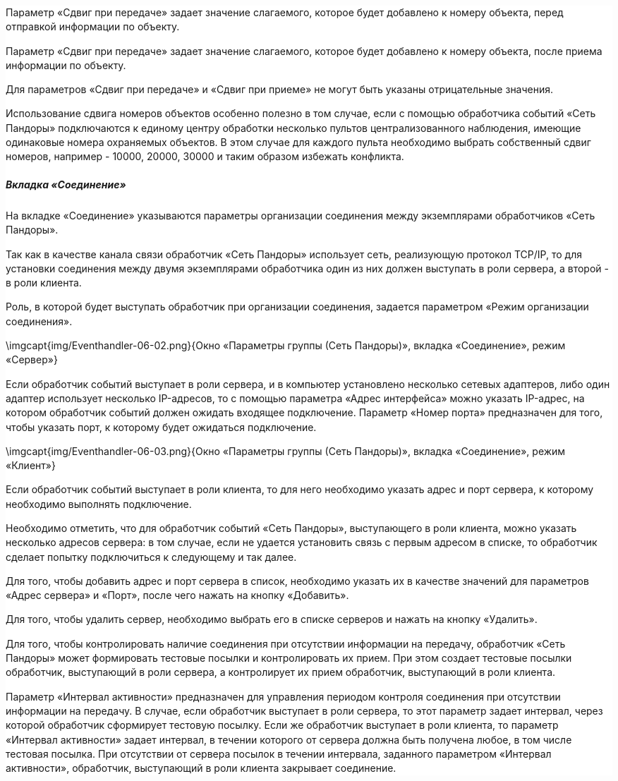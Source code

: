 Параметр «Сдвиг при передаче» задает значение слагаемого, которое будет добавлено к номеру объекта, перед отправкой информации по объекту.

Параметр «Сдвиг при передаче» задает значение слагаемого, которое будет добавлено к номеру объекта, после приема информации по объекту.

Для параметров «Сдвиг при передаче» и «Сдвиг при приеме» не могут быть указаны отрицательные значения.

Использование сдвига номеров объектов особенно полезно в том случае, если с помощью обработчика событий «Сеть Пандоры» подключаются к единому центру обработки несколько пультов централизованного наблюдения, имеющие одинаковые номера охраняемых объектов. В этом случае для каждого пульта необходимо выбрать собственный сдвиг номеров, например - 10000, 20000, 30000 и таким образом избежать конфликта.

##### Вкладка «Соединение»

На вкладке «Соединение» указываются параметры организации соединения между экземплярами обработчиков «Сеть Пандоры». 

Так как в качестве канала связи обработчик «Сеть Пандоры» использует сеть, реализующую протокол TCP/IP, то для установки соединения между двумя экземплярами обработчика один из них должен выступать в роли сервера, а второй - в роли клиента.

Роль, в которой будет выступать обработчик при организации соединения, задается параметром «Режим организации соединения».

\imgcapt{img/Eventhandler-06-02.png}{Окно «Параметры группы (Сеть Пандоры)», вкладка «Соединение», режим «Сервер»}

Если обработчик событий выступает в роли сервера, и в компьютер установлено несколько сетевых адаптеров, либо один адаптер использует несколько IP-адресов, то с помощью параметра «Адрес интерфейса» можно указать IP-адрес, на котором обработчик событий должен ожидать входящее подключение. Параметр «Номер порта» предназначен для того, чтобы указать порт, к которому будет ожидаться подключение.

\imgcapt{img/Eventhandler-06-03.png}{Окно «Параметры группы (Сеть Пандоры)», вкладка «Соединение», режим «Клиент»}

Если обработчик событий выступает в роли клиента, то для него необходимо указать адрес и порт сервера, к которому необходимо выполнять подключение.

Необходимо отметить, что для обработчик событий «Сеть Пандоры», выступающего в роли клиента, можно указать несколько адресов сервера: в том случае, если не удается установить связь с первым адресом в списке, то обработчик сделает попытку подключиться к следующему и так далее.

Для того, чтобы добавить адрес и порт сервера в список, необходимо указать их в качестве значений для параметров «Адрес сервера» и «Порт», после чего нажать на кнопку «Добавить».

Для того, чтобы удалить сервер, необходимо выбрать его в списке серверов и нажать на кнопку «Удалить».

Для того, чтобы контролировать наличие соединения при отсутствии информации на передачу, обработчик «Сеть Пандоры» может формировать тестовые посылки и контролировать их прием. При этом создает тестовые посылки обработчик, выступающий в роли сервера, а контролирует их прием обработчик, выступающий в роли клиента.

Параметр «Интервал активности» предназначен для управления периодом контроля соединения при отсутствии информации на передачу. В случае, если обработчик выступает в роли сервера, то этот параметр задает интервал, через которой обработчик сформирует тестовую посылку. Если же обработчик выступает в роли клиента, то параметр «Интервал активности» задает интервал, в течении которого от сервера должна быть получена любое, в том числе тестовая посылка. При отсутствии от сервера посылок в течении интервала, заданного параметром «Интервал активности», обработчик, выступающий в роли клиента закрывает соединение.
